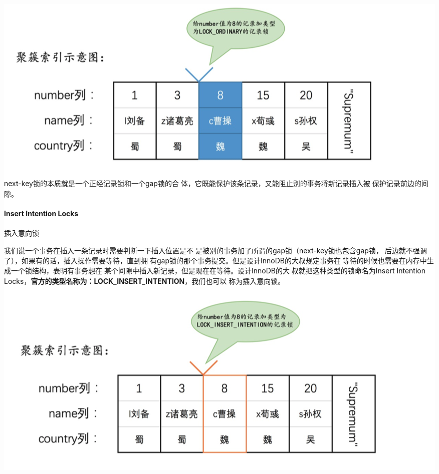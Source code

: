 ![image-20190831214805561](assets/并发场景与锁/image-20190831214805561.png)



next-key锁的本质就是⼀个正经记录锁和⼀个gap锁的合 体，它既能保护该条记录，⼜能阻⽌别的事务将新记录插⼊被 保护记录前边的间隙。



#### Insert Intention Locks

插入意向锁

我们说⼀个事务在插⼊⼀条记录时需要判断⼀下插⼊位置是不 是被别的事务加了所谓的gap锁（next-key锁也包含gap锁， 后边就不强调了），如果有的话，插⼊操作需要等待，直到拥 有gap锁的那个事务提交。但是设计InnoDB的⼤叔规定事务在 等待的时候也需要在内存中⽣成⼀个锁结构，表明有事务想在 某个间隙中插⼊新记录，但是现在在等待。设计InnoDB的⼤ 叔就把这种类型的锁命名为Insert Intention Locks，**官⽅的类型名称为：LOCK_INSERT_INTENTION**，我们也可以 称为插⼊意向锁。



![image-20190831221352393](assets/并发场景与锁/image-20190831221352393.png)


